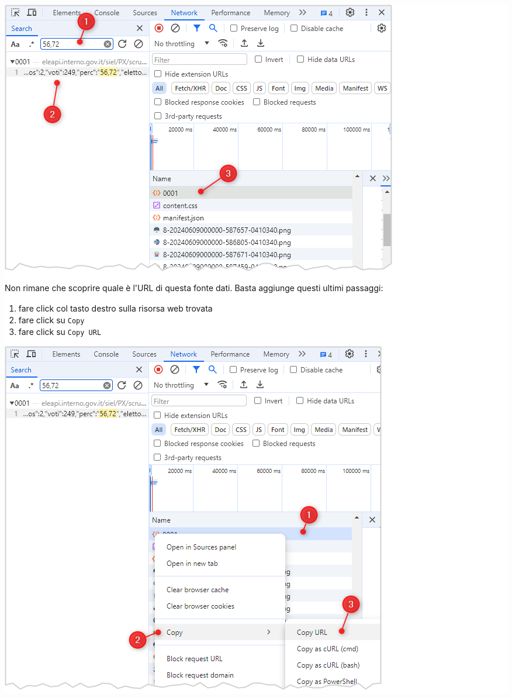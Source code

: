 ![](imgs/dev_tool_02.png)

Non rimane che scoprire quale è l'URL di questa fonte dati. Basta aggiunge questi ultimi passaggi:

1. fare click col tasto destro sulla risorsa web trovata
2. fare click su `Copy`
3. fare click su `Copy URL`

![](imgs/dev_tool_03.png)
